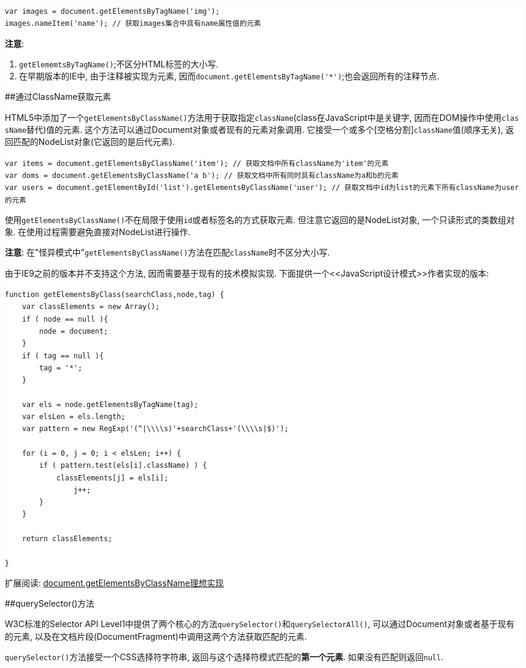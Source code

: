     var images = document.getElementsByTagName('img');
    images.nameItem('name'); // 获取images集合中具有name属性值的元素
    
**注意**: 

1. `getElememtsByTagName()`;不区分HTML标签的大小写.
2. 在早期版本的IE中, 由于注释被实现为元素, 因而`document.getElementsByTagName('*')`;也会返回所有的注释节点.

##通过ClassName获取元素

HTML5中添加了一个`getElementsByClassName()`方法用于获取指定`className`(class在JavaScript中是关键字, 因而在DOM操作中使用`className`替代)值的元素. 这个方法可以通过Document对象或者现有的元素对象调用. 它接受一个或多个[空格分割]`className`值(顺序无关), 返回匹配的NodeList对象(它返回的是后代元素).

    var items = document.getElementsByClassName('item'); // 获取文档中所有className为'item'的元素
    var doms = document.getElementsByClassName('a b'); // 获取文档中所有同时具有className为a和b的元素
    var users = document.getElementById('list').getElementsByClassName('user'); // 获取文档中id为list的元素下所有className为user的元素
    
使用`getElementsByClassName()`不在局限于使用`id`或者标签名的方式获取元素. 但注意它返回的是NodeList对象, 一个只读形式的类数组对象. 在使用过程需要避免直接对NodeList进行操作.

**注意**: 在"怪异模式中"`getElementsByClassName()`方法在匹配`className`时不区分大小写.

由于IE9之前的版本并不支持这个方法, 因而需要基于现有的技术模拟实现. 下面提供一个<<JavaScript设计模式>>作者实现的版本:

    function getElementsByClass(searchClass,node,tag) {
        var classElements = new Array();
        if ( node == null ){
            node = document;
        }
        if ( tag == null ){
            tag = '*';
        }

        var els = node.getElementsByTagName(tag);
        var elsLen = els.length;
        var pattern = new RegExp('(^|\\\\s)'+searchClass+'(\\\\s|$)');

        for (i = 0, j = 0; i < elsLen; i++) {
            if ( pattern.test(els[i].className) ) {
                classElements[j] = els[i];
			        j++;
            }
        }

        return classElements;

    }
    
扩展阅读:  [document.getElementsByClassName理想实现](http://www.cnblogs.com/rubylouvre/archive/2009/07/24/1529640.html)

##querySelector()方法

W3C标准的Selector API Level1中提供了两个核心的方法`querySelector()`和`querySelectorAll()`, 可以通过Document对象或者基于现有的元素, 以及在文档片段(DocumentFragment)中调用这两个方法获取匹配的元素.

`querySelector()`方法接受一个CSS选择符字符串, 返回与这个选择符模式匹配的**第一个元素**. 如果没有匹配则返回`null`.
